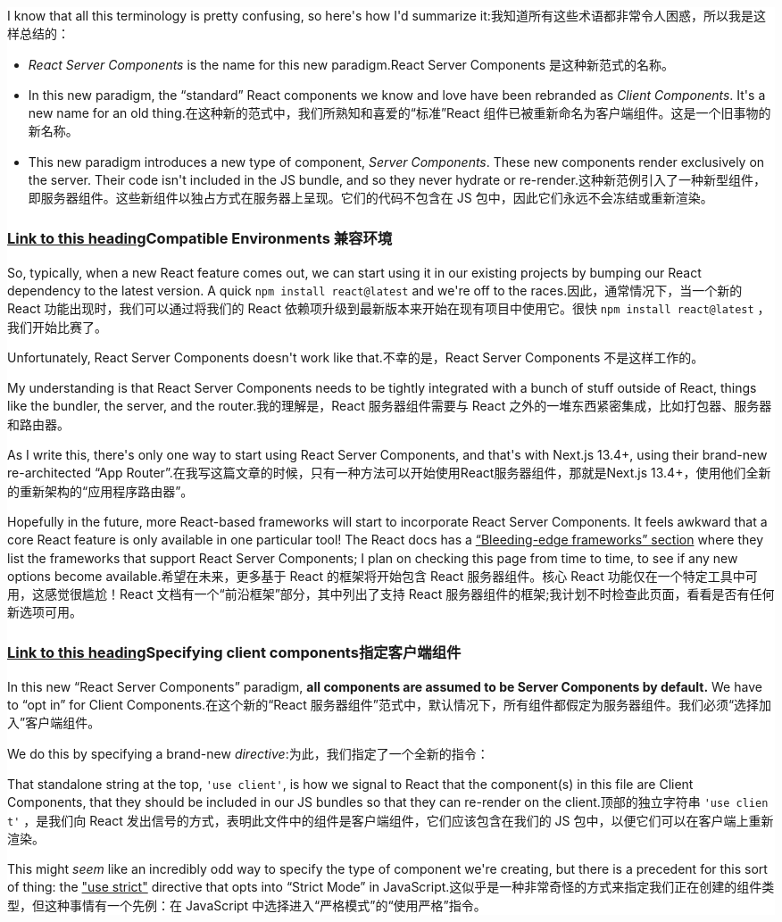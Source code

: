 I know that all this terminology is pretty confusing, so here's how I'd summarize it:我知道所有这些术语都非常令人困惑，所以我是这样总结的：

* *React Server Components* is the name for this new paradigm.React Server Components 是这种新范式的名称。

* In this new paradigm, the “standard” React components we know and love have been rebranded as *Client Components*. It's a new name for an old thing.在这种新的范式中，我们所熟知和喜爱的“标准”React 组件已被重新命名为客户端组件。这是一个旧事物的新名称。

* This new paradigm introduces a new type of component, *Server Components*. These new components render exclusively on the server. Their code isn't included in the JS bundle, and so they never hydrate or re-render.这种新范例引入了一种新型组件，即服务器组件。这些新组件以独占方式在服务器上呈现。它们的代码不包含在 JS 包中，因此它们永远不会冻结或重新渲染。

### [Link to this heading](#compatible-environments-4)Compatible Environments 兼容环境

So, typically, when a new React feature comes out, we can start using it in our existing projects by bumping our React dependency to the latest version. A quick `npm install react@latest` and we're off to the races.因此，通常情况下，当一个新的 React 功能出现时，我们可以通过将我们的 React 依赖项升级到最新版本来开始在现有项目中使用它。很快 `npm install react@latest` ，我们开始比赛了。

Unfortunately, React Server Components doesn't work like that.不幸的是，React Server Components 不是这样工作的。

My understanding is that React Server Components needs to be tightly integrated with a bunch of stuff outside of React, things like the bundler, the server, and the router.我的理解是，React 服务器组件需要与 React 之外的一堆东西紧密集成，比如打包器、服务器和路由器。

As I write this, there's only one way to start using React Server Components, and that's with Next.js 13.4+, using their brand-new re-architected “App Router”.在我写这篇文章的时候，只有一种方法可以开始使用React服务器组件，那就是Next.js 13.4+，使用他们全新的重新架构的“应用程序路由器”。

Hopefully in the future, more React-based frameworks will start to incorporate React Server Components. It feels awkward that a core React feature is only available in one particular tool! The React docs has a [“Bleeding-edge frameworks” section](https://react.dev/learn/start-a-new-react-project#bleeding-edge-react-frameworks) where they list the frameworks that support React Server Components; I plan on checking this page from time to time, to see if any new options become available.希望在未来，更多基于 React 的框架将开始包含 React 服务器组件。核心 React 功能仅在一个特定工具中可用，这感觉很尴尬！React 文档有一个“前沿框架”部分，其中列出了支持 React 服务器组件的框架;我计划不时检查此页面，看看是否有任何新选项可用。

### [Link to this heading](#specifying-client-components-5)Specifying client components指定客户端组件

In this new “React Server Components” paradigm, **all components are assumed to be Server Components by default.** We have to “opt in” for Client Components.在这个新的“React 服务器组件”范式中，默认情况下，所有组件都假定为服务器组件。我们必须“选择加入”客户端组件。

We do this by specifying a brand-new *directive*:为此，我们指定了一个全新的指令：

```
```

That standalone string at the top, `'use client'`, is how we signal to React that the component(s) in this file are Client Components, that they should be included in our JS bundles so that they can re-render on the client.顶部的独立字符串 `'use client'` ，是我们向 React 发出信号的方式，表明此文件中的组件是客户端组件，它们应该包含在我们的 JS 包中，以便它们可以在客户端上重新渲染。

This might *seem* like an incredibly odd way to specify the type of component we're creating, but there is a precedent for this sort of thing: the ["use strict"](https://developer.mozilla.org/en-US/docs/Web/JavaScript/Reference/Strict_mode) directive that opts into “Strict Mode” in JavaScript.这似乎是一种非常奇怪的方式来指定我们正在创建的组件类型，但这种事情有一个先例：在 JavaScript 中选择进入“严格模式”的“使用严格”指令。
